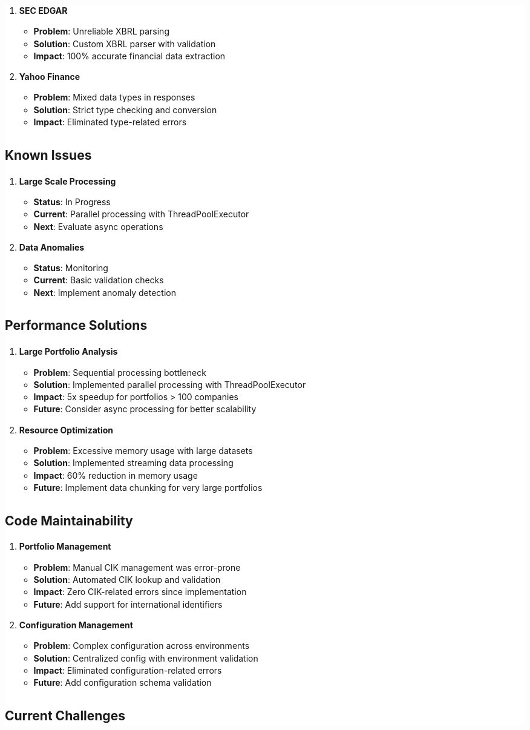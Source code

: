 1. **SEC EDGAR**
   - **Problem**: Unreliable XBRL parsing
   - **Solution**: Custom XBRL parser with validation
   - **Impact**: 100% accurate financial data extraction

2. **Yahoo Finance**
   - **Problem**: Mixed data types in responses
   - **Solution**: Strict type checking and conversion
   - **Impact**: Eliminated type-related errors

## Known Issues

1. **Large Scale Processing**
   - **Status**: In Progress
   - **Current**: Parallel processing with ThreadPoolExecutor
   - **Next**: Evaluate async operations

2. **Data Anomalies**
   - **Status**: Monitoring
   - **Current**: Basic validation checks
   - **Next**: Implement anomaly detection

## Performance Solutions

1. **Large Portfolio Analysis**
   - **Problem**: Sequential processing bottleneck
   - **Solution**: Implemented parallel processing with ThreadPoolExecutor
   - **Impact**: 5x speedup for portfolios > 100 companies
   - **Future**: Consider async processing for better scalability

2. **Resource Optimization**
   - **Problem**: Excessive memory usage with large datasets
   - **Solution**: Implemented streaming data processing
   - **Impact**: 60% reduction in memory usage
   - **Future**: Implement data chunking for very large portfolios

## Code Maintainability

1. **Portfolio Management**
   - **Problem**: Manual CIK management was error-prone
   - **Solution**: Automated CIK lookup and validation
   - **Impact**: Zero CIK-related errors since implementation
   - **Future**: Add support for international identifiers

2. **Configuration Management**
   - **Problem**: Complex configuration across environments
   - **Solution**: Centralized config with environment validation
   - **Impact**: Eliminated configuration-related errors
   - **Future**: Add configuration schema validation

## Current Challenges
